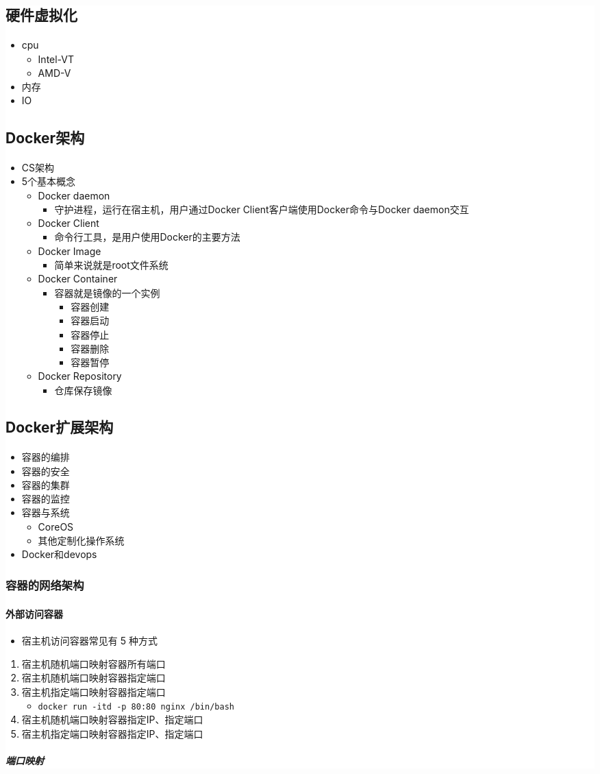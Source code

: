 ## 硬件虚拟化

- cpu
	- Intel-VT
	- AMD-V
- 内存
- IO

## Docker架构

- CS架构
- 5个基本概念
	- Docker daemon 
		- 守护进程，运行在宿主机，用户通过Docker Client客户端使用Docker命令与Docker daemon交互
	- Docker Client
		- 命令行工具，是用户使用Docker的主要方法
	- Docker Image
		- 简单来说就是root文件系统
	- Docker Container
		- 容器就是镜像的一个实例
			- 容器创建
			- 容器启动
			- 容器停止
			- 容器删除
			- 容器暂停
	- Docker Repository
		- 仓库保存镜像
## Docker扩展架构

- 容器的编排
- 容器的安全
- 容器的集群
- 容器的监控
- 容器与系统
	- CoreOS
	- 其他定制化操作系统
- Docker和devops

### 容器的网络架构

#### 外部访问容器

- 宿主机访问容器常见有 5 种方式

1. 宿主机随机端口映射容器所有端口
2. 宿主机随机端口映射容器指定端口
3. 宿主机指定端口映射容器指定端口
	- `docker run -itd -p 80:80 nginx /bin/bash`
4. 宿主机随机端口映射容器指定IP、指定端口
5. 宿主机指定端口映射容器指定IP、指定端口
##### 端口映射
